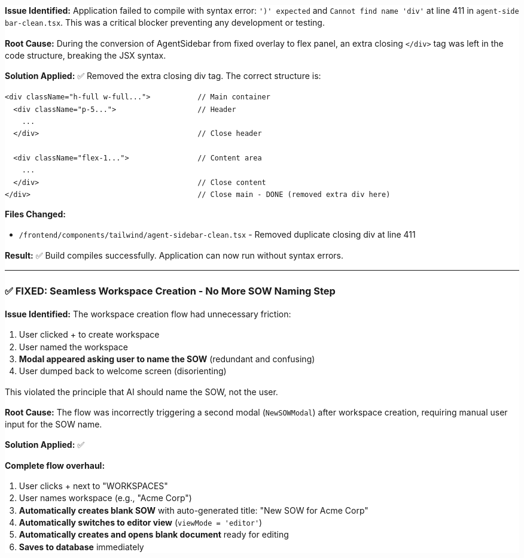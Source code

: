**Issue Identified:** 
Application failed to compile with syntax error: `')' expected` and `Cannot find name 'div'` at line 411 in `agent-sidebar-clean.tsx`. This was a critical blocker preventing any development or testing.

**Root Cause:** 
During the conversion of AgentSidebar from fixed overlay to flex panel, an extra closing `</div>` tag was left in the code structure, breaking the JSX syntax.

**Solution Applied:** ✅
Removed the extra closing div tag. The correct structure is:
```tsx
<div className="h-full w-full...">           // Main container
  <div className="p-5...">                   // Header
    ...
  </div>                                     // Close header
  
  <div className="flex-1...">                // Content area
    ...
  </div>                                     // Close content
</div>                                       // Close main - DONE (removed extra div here)
```

**Files Changed:**
- `/frontend/components/tailwind/agent-sidebar-clean.tsx` - Removed duplicate closing div at line 411

**Result:** ✅ Build compiles successfully. Application can now run without syntax errors.

---

### ✅ FIXED: Seamless Workspace Creation - No More SOW Naming Step

**Issue Identified:** 
The workspace creation flow had unnecessary friction:
1. User clicked + to create workspace
2. User named the workspace
3. **Modal appeared asking user to name the SOW** (redundant and confusing)
4. User dumped back to welcome screen (disorienting)

This violated the principle that AI should name the SOW, not the user.

**Root Cause:** 
The flow was incorrectly triggering a second modal (`NewSOWModal`) after workspace creation, requiring manual user input for the SOW name.

**Solution Applied:** ✅

**Complete flow overhaul:**
1. User clicks + next to "WORKSPACES"
2. User names workspace (e.g., "Acme Corp")
3. **Automatically creates blank SOW** with auto-generated title: "New SOW for Acme Corp"
4. **Automatically switches to editor view** (`viewMode = 'editor'`)
5. **Automatically creates and opens blank document** ready for editing
6. **Saves to database** immediately
